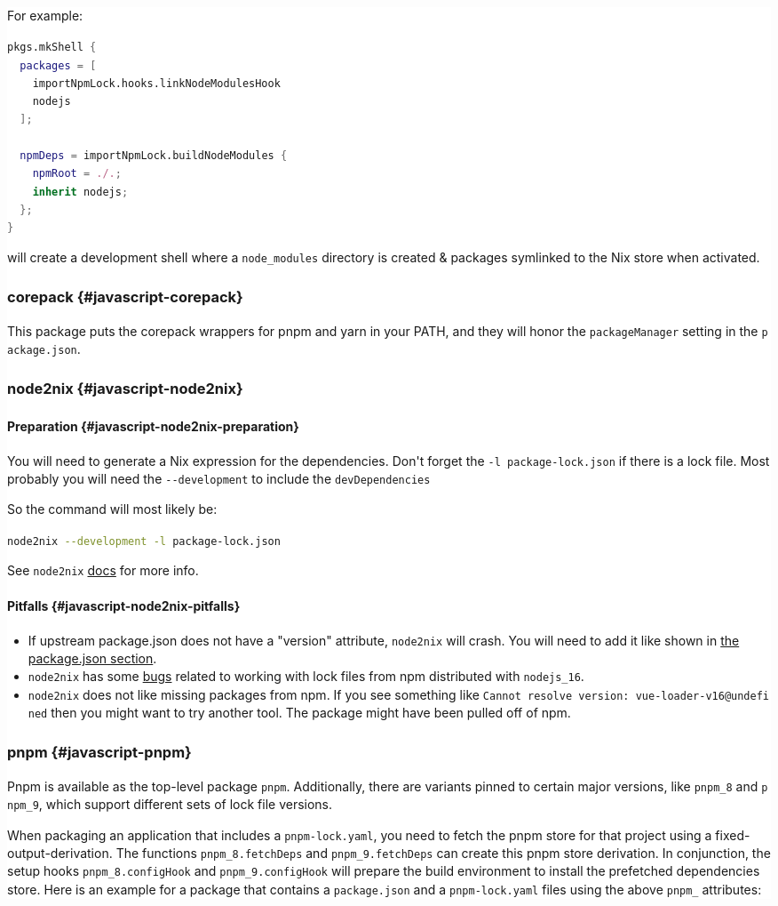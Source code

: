 For example:

```nix
pkgs.mkShell {
  packages = [
    importNpmLock.hooks.linkNodeModulesHook
    nodejs
  ];

  npmDeps = importNpmLock.buildNodeModules {
    npmRoot = ./.;
    inherit nodejs;
  };
}
```
will create a development shell where a `node_modules` directory is created & packages symlinked to the Nix store when activated.

### corepack {#javascript-corepack}

This package puts the corepack wrappers for pnpm and yarn in your PATH, and they will honor the `packageManager` setting in the `package.json`.

### node2nix {#javascript-node2nix}

#### Preparation {#javascript-node2nix-preparation}

You will need to generate a Nix expression for the dependencies. Don't forget the `-l package-lock.json` if there is a lock file. Most probably you will need the `--development` to include the `devDependencies`

So the command will most likely be:
```sh
node2nix --development -l package-lock.json
```

See `node2nix` [docs](https://github.com/svanderburg/node2nix) for more info.

#### Pitfalls {#javascript-node2nix-pitfalls}

- If upstream package.json does not have a "version" attribute, `node2nix` will crash. You will need to add it like shown in [the package.json section](#javascript-upstream-package-json).
- `node2nix` has some [bugs](https://github.com/svanderburg/node2nix/issues/238) related to working with lock files from npm distributed with `nodejs_16`.
- `node2nix` does not like missing packages from npm. If you see something like `Cannot resolve version: vue-loader-v16@undefined` then you might want to try another tool. The package might have been pulled off of npm.

### pnpm {#javascript-pnpm}

Pnpm is available as the top-level package `pnpm`. Additionally, there are variants pinned to certain major versions, like `pnpm_8` and `pnpm_9`, which support different sets of lock file versions.

When packaging an application that includes a `pnpm-lock.yaml`, you need to fetch the pnpm store for that project using a fixed-output-derivation. The functions `pnpm_8.fetchDeps` and `pnpm_9.fetchDeps` can create this pnpm store derivation. In conjunction, the setup hooks `pnpm_8.configHook` and `pnpm_9.configHook` will prepare the build environment to install the prefetched dependencies store. Here is an example for a package that contains a `package.json` and a `pnpm-lock.yaml` files using the above `pnpm_` attributes:
